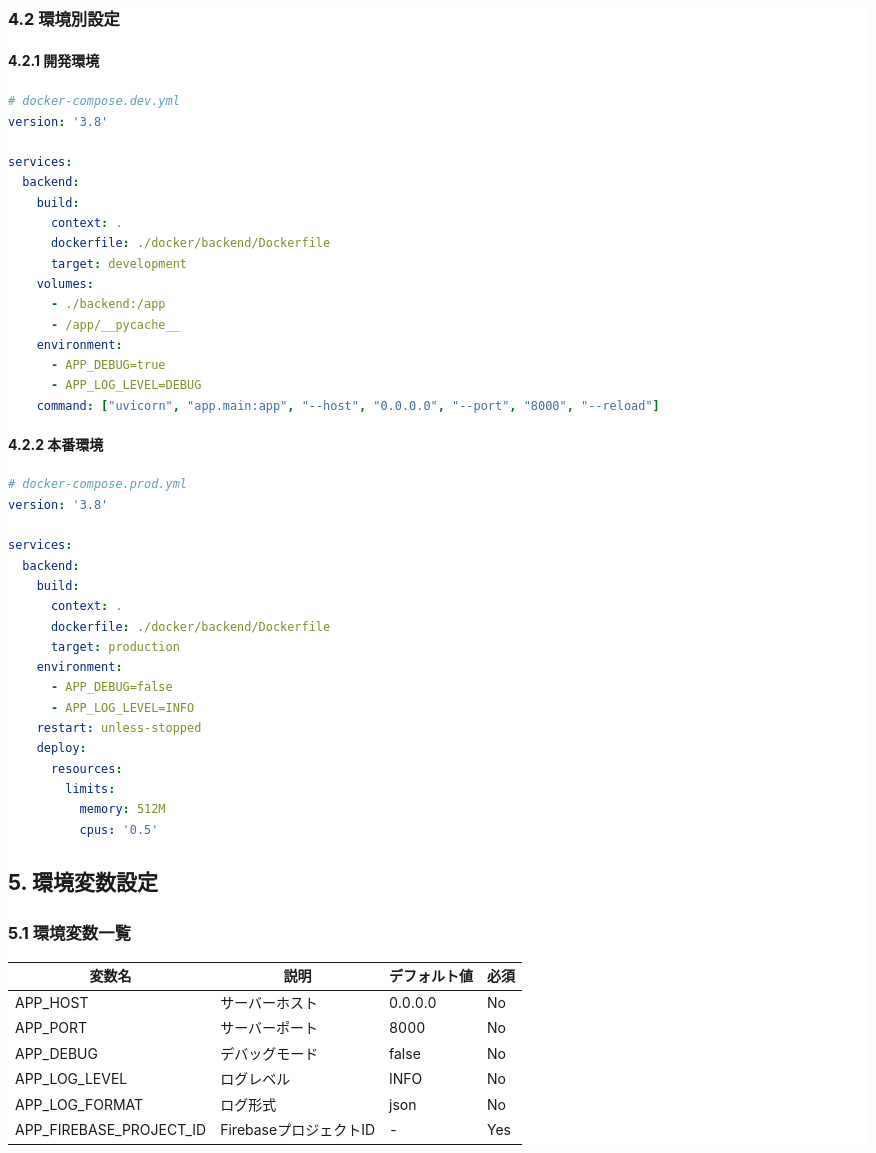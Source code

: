 ```yaml
```

### 4.2 環境別設定

#### 4.2.1 開発環境
```yaml
# docker-compose.dev.yml
version: '3.8'

services:
  backend:
    build:
      context: .
      dockerfile: ./docker/backend/Dockerfile
      target: development
    volumes:
      - ./backend:/app
      - /app/__pycache__
    environment:
      - APP_DEBUG=true
      - APP_LOG_LEVEL=DEBUG
    command: ["uvicorn", "app.main:app", "--host", "0.0.0.0", "--port", "8000", "--reload"]
```

#### 4.2.2 本番環境
```yaml
# docker-compose.prod.yml
version: '3.8'

services:
  backend:
    build:
      context: .
      dockerfile: ./docker/backend/Dockerfile
      target: production
    environment:
      - APP_DEBUG=false
      - APP_LOG_LEVEL=INFO
    restart: unless-stopped
    deploy:
      resources:
        limits:
          memory: 512M
          cpus: '0.5'
```

## 5. 環境変数設定

### 5.1 環境変数一覧

| 変数名 | 説明 | デフォルト値 | 必須 |
|--------|------|-------------|------|
| APP_HOST | サーバーホスト | 0.0.0.0 | No |
| APP_PORT | サーバーポート | 8000 | No |
| APP_DEBUG | デバッグモード | false | No |
| APP_LOG_LEVEL | ログレベル | INFO | No |
| APP_LOG_FORMAT | ログ形式 | json | No |
| APP_FIREBASE_PROJECT_ID | FirebaseプロジェクトID | - | Yes |